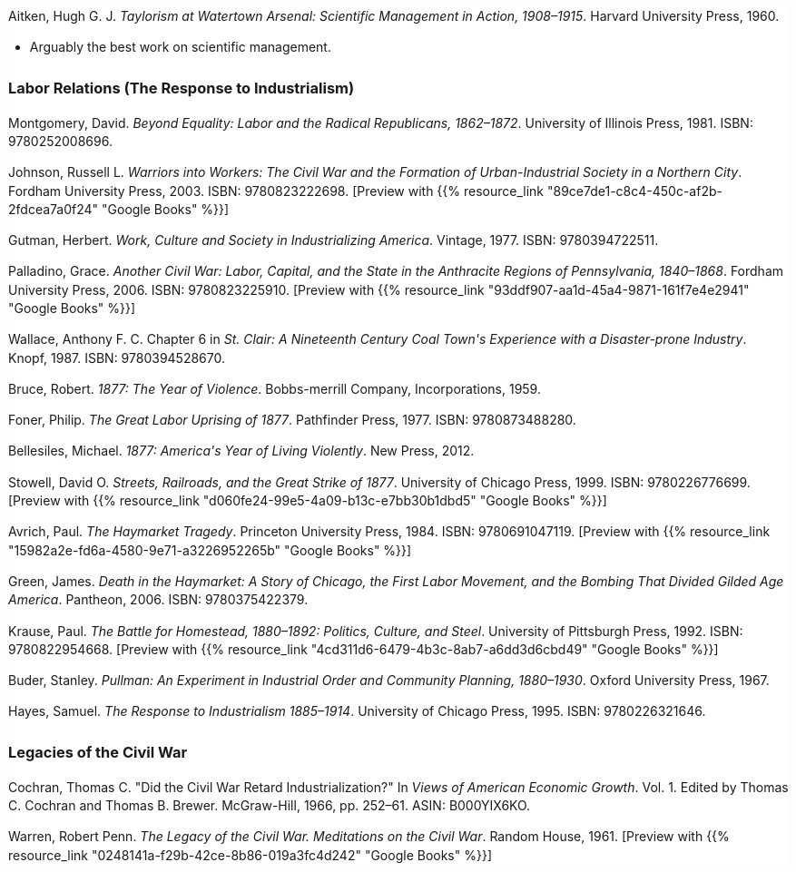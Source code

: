 Aitken, Hugh G. J. _Taylorism at Watertown Arsenal: Scientific Management in Action, 1908–1915_. Harvard University Press, 1960.

*   Arguably the best work on scientific management.

### Labor Relations (The Response to Industrialism)

Montgomery, David. _Beyond Equality: Labor and the Radical Republicans, 1862–1872_. University of Illinois Press, 1981. ISBN: 9780252008696.

Johnson, Russell L. _Warriors into Workers: The Civil War and the Formation of Urban-Industrial Society in a Northern City_. Fordham University Press, 2003. ISBN: 9780823222698. \[Preview with {{% resource_link "89ce7de1-c8c4-450c-af2b-2fdcea7a0f24" "Google Books" %}}\]

Gutman, Herbert. _Work, Culture and Society in Industrializing America_. Vintage, 1977. ISBN: 9780394722511.

Palladino, Grace. _Another Civil War: Labor, Capital, and the State in the Anthracite Regions of Pennsylvania, 1840–1868_. Fordham University Press, 2006. ISBN: 9780823225910. \[Preview with {{% resource_link "93ddf907-aa1d-45a4-9871-161f7e4e2941" "Google Books" %}}\]

Wallace, Anthony F. C. Chapter 6 in _St. Clair: A Nineteenth Century Coal Town's Experience with a Disaster-prone Industry_. Knopf, 1987. ISBN: 9780394528670.

Bruce, Robert. _1877: The Year of Violence_. Bobbs-merrill Company, Incorporations, 1959.

Foner, Philip. _The Great Labor Uprising of 1877_. Pathfinder Press, 1977. ISBN: 9780873488280.

Bellesiles, Michael. _1877: America's Year of Living Violently_. New Press, 2012.

Stowell, David O. _Streets, Railroads, and the Great Strike of 1877_. University of Chicago Press, 1999. ISBN: 9780226776699. \[Preview with {{% resource_link "d060fe24-99e5-4a09-b13c-e7bb30b1dbd5" "Google Books" %}}\]

Avrich, Paul. _The Haymarket Tragedy_. Princeton University Press, 1984. ISBN: 9780691047119. \[Preview with {{% resource_link "15982a2e-fd6a-4580-9e71-a3226952265b" "Google Books" %}}\]

Green, James. _Death in the Haymarket: A Story of Chicago, the First Labor Movement, and the Bombing That Divided Gilded Age America_. Pantheon, 2006. ISBN: 9780375422379.

Krause, Paul. _The Battle for Homestead, 1880–1892: Politics, Culture, and Steel_. University of Pittsburgh Press, 1992. ISBN: 9780822954668. \[Preview with {{% resource_link "4cd311d6-6479-4b3c-8ab7-a6dd3d6cbd49" "Google Books" %}}\]

Buder, Stanley. _Pullman: An Experiment in Industrial Order and Community Planning, 1880–1930_. Oxford University Press, 1967.

Hayes, Samuel. _The Response to Industrialism 1885–1914_. University of Chicago Press, 1995. ISBN: 9780226321646.

### Legacies of the Civil War

Cochran, Thomas C. "Did the Civil War Retard Industrialization?" In _Views of American Economic Growth_. Vol. 1. Edited by Thomas C. Cochran and Thomas B. Brewer. McGraw-Hill, 1966, pp. 252–61. ASIN: B000YIX6KO.

Warren, Robert Penn. _The Legacy of the Civil War. Meditations on the Civil War_. Random House, 1961. \[Preview with {{% resource_link "0248141a-f29b-42ce-8b86-019a3fc4d242" "Google Books" %}}\]
